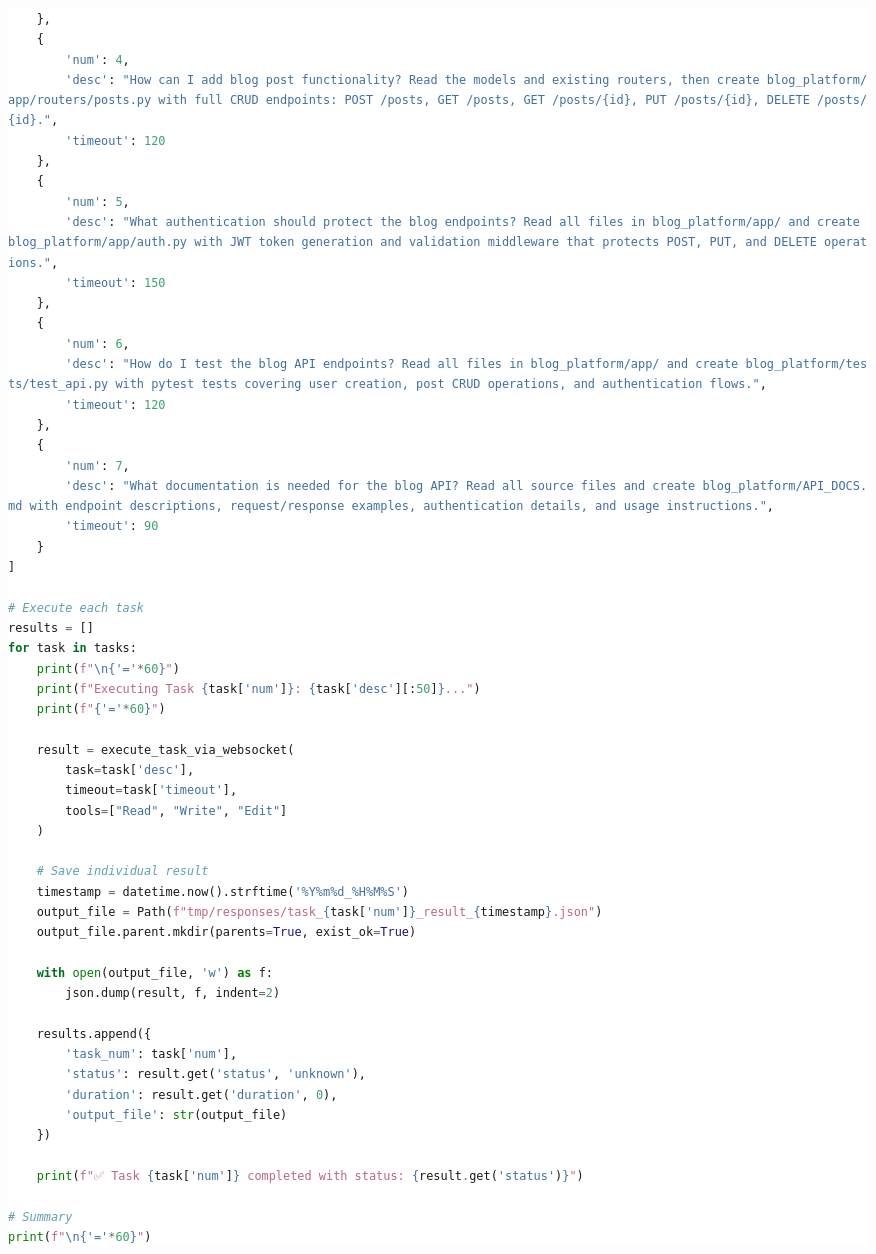 ```python
    },
    {
        'num': 4,
        'desc': "How can I add blog post functionality? Read the models and existing routers, then create blog_platform/app/routers/posts.py with full CRUD endpoints: POST /posts, GET /posts, GET /posts/{id}, PUT /posts/{id}, DELETE /posts/{id}.",
        'timeout': 120
    },
    {
        'num': 5,
        'desc': "What authentication should protect the blog endpoints? Read all files in blog_platform/app/ and create blog_platform/app/auth.py with JWT token generation and validation middleware that protects POST, PUT, and DELETE operations.",
        'timeout': 150
    },
    {
        'num': 6,
        'desc': "How do I test the blog API endpoints? Read all files in blog_platform/app/ and create blog_platform/tests/test_api.py with pytest tests covering user creation, post CRUD operations, and authentication flows.",
        'timeout': 120
    },
    {
        'num': 7,
        'desc': "What documentation is needed for the blog API? Read all source files and create blog_platform/API_DOCS.md with endpoint descriptions, request/response examples, authentication details, and usage instructions.",
        'timeout': 90
    }
]

# Execute each task
results = []
for task in tasks:
    print(f"\n{'='*60}")
    print(f"Executing Task {task['num']}: {task['desc'][:50]}...")
    print(f"{'='*60}")
    
    result = execute_task_via_websocket(
        task=task['desc'],
        timeout=task['timeout'],
        tools=["Read", "Write", "Edit"]
    )
    
    # Save individual result
    timestamp = datetime.now().strftime('%Y%m%d_%H%M%S')
    output_file = Path(f"tmp/responses/task_{task['num']}_result_{timestamp}.json")
    output_file.parent.mkdir(parents=True, exist_ok=True)
    
    with open(output_file, 'w') as f:
        json.dump(result, f, indent=2)
    
    results.append({
        'task_num': task['num'],
        'status': result.get('status', 'unknown'),
        'duration': result.get('duration', 0),
        'output_file': str(output_file)
    })
    
    print(f"✅ Task {task['num']} completed with status: {result.get('status')}")

# Summary
print(f"\n{'='*60}")
```